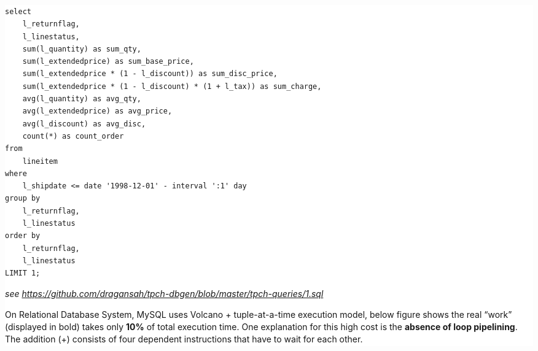 ```
select
	l_returnflag,
	l_linestatus,
	sum(l_quantity) as sum_qty,
	sum(l_extendedprice) as sum_base_price,
	sum(l_extendedprice * (1 - l_discount)) as sum_disc_price,
	sum(l_extendedprice * (1 - l_discount) * (1 + l_tax)) as sum_charge,
	avg(l_quantity) as avg_qty,
	avg(l_extendedprice) as avg_price,
	avg(l_discount) as avg_disc,
	count(*) as count_order
from
	lineitem
where
	l_shipdate <= date '1998-12-01' - interval ':1' day
group by
	l_returnflag,
	l_linestatus
order by
	l_returnflag,
	l_linestatus
LIMIT 1;
```
*see https://github.com/dragansah/tpch-dbgen/blob/master/tpch-queries/1.sql*

On Relational Database System, MySQL uses Volcano + tuple-at-a-time execution model, below figure shows the real  “work” (displayed in bold) takes only **10%** of total execution time. One explanation for this high cost is the **absence of loop pipelining**. The addition (+) consists of four dependent instructions that have to wait for each other. 
